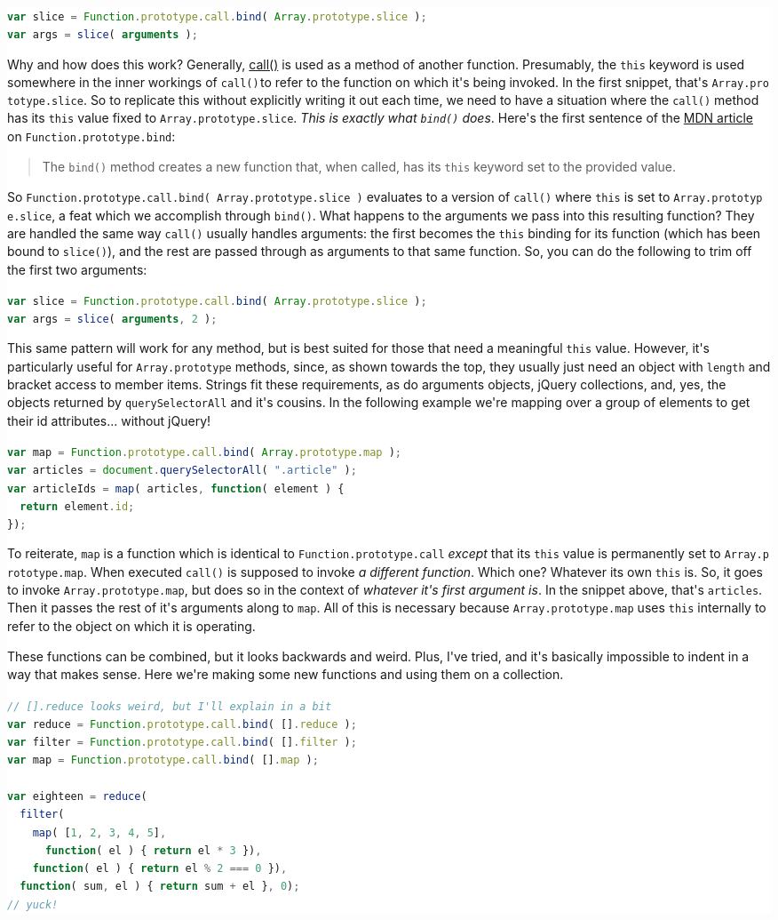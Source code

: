 ```javascript
var slice = Function.prototype.call.bind( Array.prototype.slice );
var args = slice( arguments );
```

Why and how does this work? Generally, [call()](https://developer.mozilla.org/en-US/docs/Web/JavaScript/Reference/Global_Objects/Function/call) is used as a method of another function. Presumably, the `this` keyword is used somewhere in the inner workings of `call()` to refer to the function on which it's being invoked. In the first snippet, that's `Array.prototype.slice`. So to replicate this without explicitly writing it out each time, we need to have a situation where the `call()` method has its `this` value fixed to `Array.prototype.slice`. _This is exactly what `bind()` does_. Here's the first sentence of the [MDN article](https://developer.mozilla.org/en-US/docs/Web/JavaScript/Reference/Global_Objects/Function/bind) on `Function.prototype.bind`:

> The `bind()` method creates a new function that, when called, has its `this` keyword set to the provided value.

So  `Function.prototype.call.bind( Array.prototype.slice )` evaluates to a version of `call()` where `this` is set to `Array.prototype.slice`, a feat which we accomplish through `bind()`. What happens to the arguments we pass into this resulting function? They are handled the same way `call()` usually handles arguments: the first becomes the `this` binding for its function (which has been bound to `slice()`), and the rest are passed through as arguments to that same function. So, you can do the following to trim off the first two arguments:

```javascript
var slice = Function.prototype.call.bind( Array.prototype.slice );
var args = slice( arguments, 2 );
```

This same pattern will work for any method, but is best suited for those that need a meaningful `this` value. However, it's particularly useful for `Array.prototype` methods, since, as shown towards the top, they usually just need an object with `length` and bracket access to member items. Strings fit these requirements, as do arguments objects, jQuery collections, and, yes, the objects returned by `querySelectorAll` and it's cousins. In the following example we're mapping over a group of elements to get their id attributes... without jQuery!

```javascript
var map = Function.prototype.call.bind( Array.prototype.map );
var articles = document.querySelectorAll( ".article" );
var articleIds = map( articles, function( element ) {
  return element.id;
});
```
To reiterate, `map` is a function which is identical to `Function.prototype.call` _except_ that its `this` value is permanently set to `Array.prototype.map`. When executed `call()` is supposed to invoke _a different function_. Which one? Whatever its own `this` is. So, it goes to invoke `Array.prototype.map`, but does so in the context of _whatever it's first argument is_. In the snippet above, that's `articles`. Then it passes the rest of it's arguments along to `map`. All of this is necessary because `Array.prototype.map` uses `this` internally to refer to the object on which it is operating. 

These functions can be combined, but it looks backwards and weird. Plus, I've tried, and it's basically impossible to indent in a way that makes sense. Here we're making some new functions and using them on a collection.

```javascript
// [].reduce looks weird, but I'll explain in a bit
var reduce = Function.prototype.call.bind( [].reduce );
var filter = Function.prototype.call.bind( [].filter );
var map = Function.prototype.call.bind( [].map );

var eighteen = reduce( 
  filter( 
    map( [1, 2, 3, 4, 5], 
      function( el ) { return el * 3 }),
    function( el ) { return el % 2 === 0 }),
  function( sum, el ) { return sum + el }, 0);
// yuck!
```